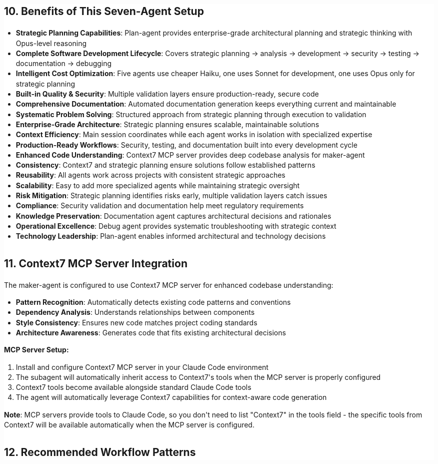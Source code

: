 ## 10. Benefits of This Seven-Agent Setup

- **Strategic Planning Capabilities**: Plan-agent provides enterprise-grade architectural planning and strategic thinking with Opus-level reasoning
- **Complete Software Development Lifecycle**: Covers strategic planning → analysis → development → security → testing → documentation → debugging
- **Intelligent Cost Optimization**: Five agents use cheaper Haiku, one uses Sonnet for development, one uses Opus only for strategic planning
- **Built-in Quality & Security**: Multiple validation layers ensure production-ready, secure code
- **Comprehensive Documentation**: Automated documentation generation keeps everything current and maintainable
- **Systematic Problem Solving**: Structured approach from strategic planning through execution to validation
- **Enterprise-Grade Architecture**: Strategic planning ensures scalable, maintainable solutions
- **Context Efficiency**: Main session coordinates while each agent works in isolation with specialized expertise
- **Production-Ready Workflows**: Security, testing, and documentation built into every development cycle
- **Enhanced Code Understanding**: Context7 MCP server provides deep codebase analysis for maker-agent
- **Consistency**: Context7 and strategic planning ensure solutions follow established patterns
- **Reusability**: All agents work across projects with consistent strategic approaches
- **Scalability**: Easy to add more specialized agents while maintaining strategic oversight
- **Risk Mitigation**: Strategic planning identifies risks early, multiple validation layers catch issues
- **Compliance**: Security validation and documentation help meet regulatory requirements
- **Knowledge Preservation**: Documentation agent captures architectural decisions and rationales
- **Operational Excellence**: Debug agent provides systematic troubleshooting with strategic context
- **Technology Leadership**: Plan-agent enables informed architectural and technology decisions

## 11. Context7 MCP Server Integration

The maker-agent is configured to use Context7 MCP server for enhanced codebase understanding:

- **Pattern Recognition**: Automatically detects existing code patterns and conventions
- **Dependency Analysis**: Understands relationships between components
- **Style Consistency**: Ensures new code matches project coding standards
- **Architecture Awareness**: Generates code that fits existing architectural decisions

**MCP Server Setup:**
1. Install and configure Context7 MCP server in your Claude Code environment
2. The subagent will automatically inherit access to Context7's tools when the MCP server is properly configured
3. Context7 tools become available alongside standard Claude Code tools
4. The agent will automatically leverage Context7 capabilities for context-aware code generation

**Note**: MCP servers provide tools to Claude Code, so you don't need to list "Context7" in the tools field - the specific tools from Context7 will be available automatically when the MCP server is configured.

## 12. Recommended Workflow Patterns
